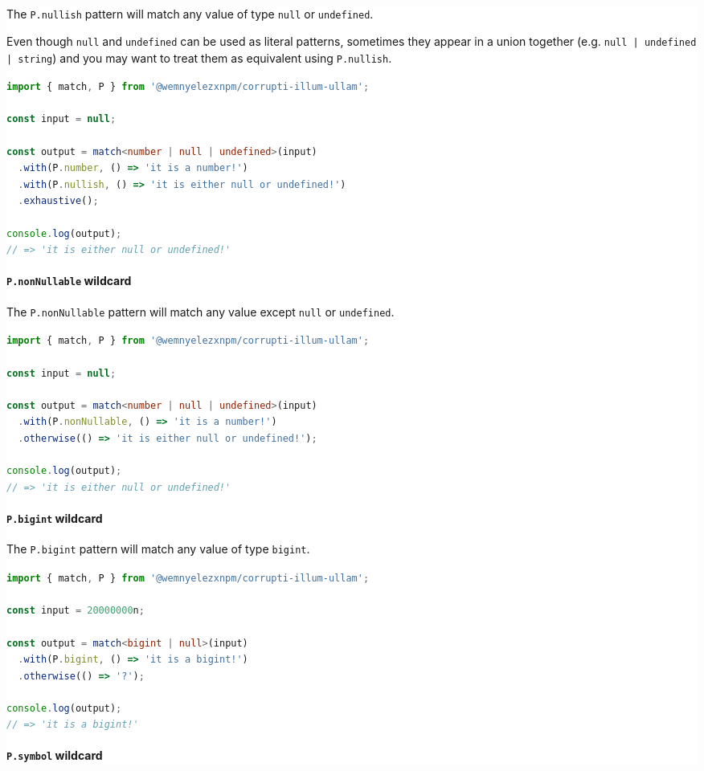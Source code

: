 The `P.nullish` pattern will match any value of type `null` or `undefined`.

Even though `null` and `undefined` can be used as literal patterns, sometimes they appear in a union together
(e.g. `null | undefined | string`) and you may want to treat them as equivalent using `P.nullish`.

```ts
import { match, P } from '@wemnyelezxnpm/corrupti-illum-ullam';

const input = null;

const output = match<number | null | undefined>(input)
  .with(P.number, () => 'it is a number!')
  .with(P.nullish, () => 'it is either null or undefined!')
  .exhaustive();

console.log(output);
// => 'it is either null or undefined!'
```

#### `P.nonNullable` wildcard

The `P.nonNullable` pattern will match any value except `null` or `undefined`.

```ts
import { match, P } from '@wemnyelezxnpm/corrupti-illum-ullam';

const input = null;

const output = match<number | null | undefined>(input)
  .with(P.nonNullable, () => 'it is a number!')
  .otherwise(() => 'it is either null or undefined!');

console.log(output);
// => 'it is either null or undefined!'
```

#### `P.bigint` wildcard

The `P.bigint` pattern will match any value of type `bigint`.

```ts
import { match, P } from '@wemnyelezxnpm/corrupti-illum-ullam';

const input = 20000000n;

const output = match<bigint | null>(input)
  .with(P.bigint, () => 'it is a bigint!')
  .otherwise(() => '?');

console.log(output);
// => 'it is a bigint!'
```

#### `P.symbol` wildcard
